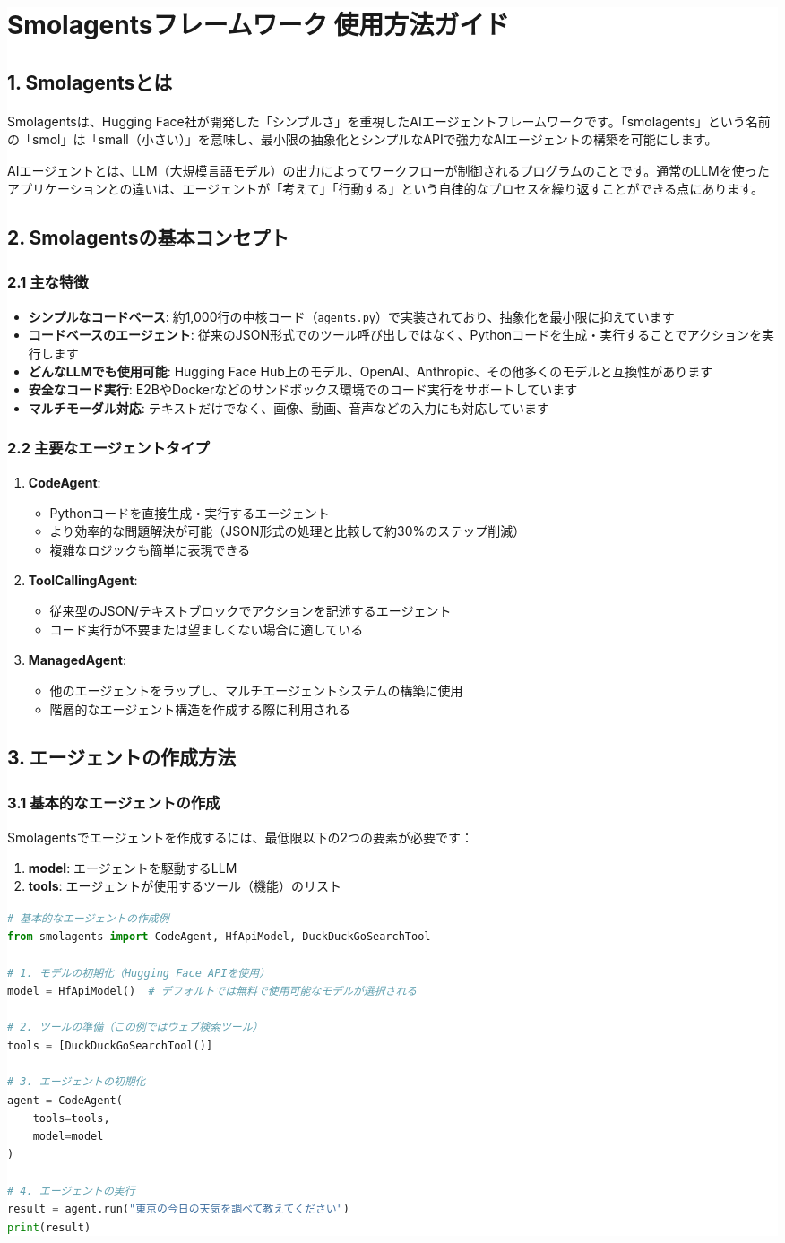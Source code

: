# Smolagentsフレームワーク 使用方法ガイド

## 1. Smolagentsとは

Smolagentsは、Hugging Face社が開発した「シンプルさ」を重視したAIエージェントフレームワークです。「smolagents」という名前の「smol」は「small（小さい）」を意味し、最小限の抽象化とシンプルなAPIで強力なAIエージェントの構築を可能にします。

AIエージェントとは、LLM（大規模言語モデル）の出力によってワークフローが制御されるプログラムのことです。通常のLLMを使ったアプリケーションとの違いは、エージェントが「考えて」「行動する」という自律的なプロセスを繰り返すことができる点にあります。

## 2. Smolagentsの基本コンセプト

### 2.1 主な特徴

- **シンプルなコードベース**: 約1,000行の中核コード（`agents.py`）で実装されており、抽象化を最小限に抑えています
- **コードベースのエージェント**: 従来のJSON形式でのツール呼び出しではなく、Pythonコードを生成・実行することでアクションを実行します
- **どんなLLMでも使用可能**: Hugging Face Hub上のモデル、OpenAI、Anthropic、その他多くのモデルと互換性があります
- **安全なコード実行**: E2BやDockerなどのサンドボックス環境でのコード実行をサポートしています
- **マルチモーダル対応**: テキストだけでなく、画像、動画、音声などの入力にも対応しています

### 2.2 主要なエージェントタイプ

1. **CodeAgent**: 
   - Pythonコードを直接生成・実行するエージェント
   - より効率的な問題解決が可能（JSON形式の処理と比較して約30%のステップ削減）
   - 複雑なロジックも簡単に表現できる

2. **ToolCallingAgent**: 
   - 従来型のJSON/テキストブロックでアクションを記述するエージェント
   - コード実行が不要または望ましくない場合に適している

3. **ManagedAgent**: 
   - 他のエージェントをラップし、マルチエージェントシステムの構築に使用
   - 階層的なエージェント構造を作成する際に利用される

## 3. エージェントの作成方法

### 3.1 基本的なエージェントの作成

Smolagentsでエージェントを作成するには、最低限以下の2つの要素が必要です：

1. **model**: エージェントを駆動するLLM
2. **tools**: エージェントが使用するツール（機能）のリスト

```python
# 基本的なエージェントの作成例
from smolagents import CodeAgent, HfApiModel, DuckDuckGoSearchTool

# 1. モデルの初期化（Hugging Face APIを使用）
model = HfApiModel()  # デフォルトでは無料で使用可能なモデルが選択される

# 2. ツールの準備（この例ではウェブ検索ツール）
tools = [DuckDuckGoSearchTool()]

# 3. エージェントの初期化
agent = CodeAgent(
    tools=tools, 
    model=model
)

# 4. エージェントの実行
result = agent.run("東京の今日の天気を調べて教えてください")
print(result)
```